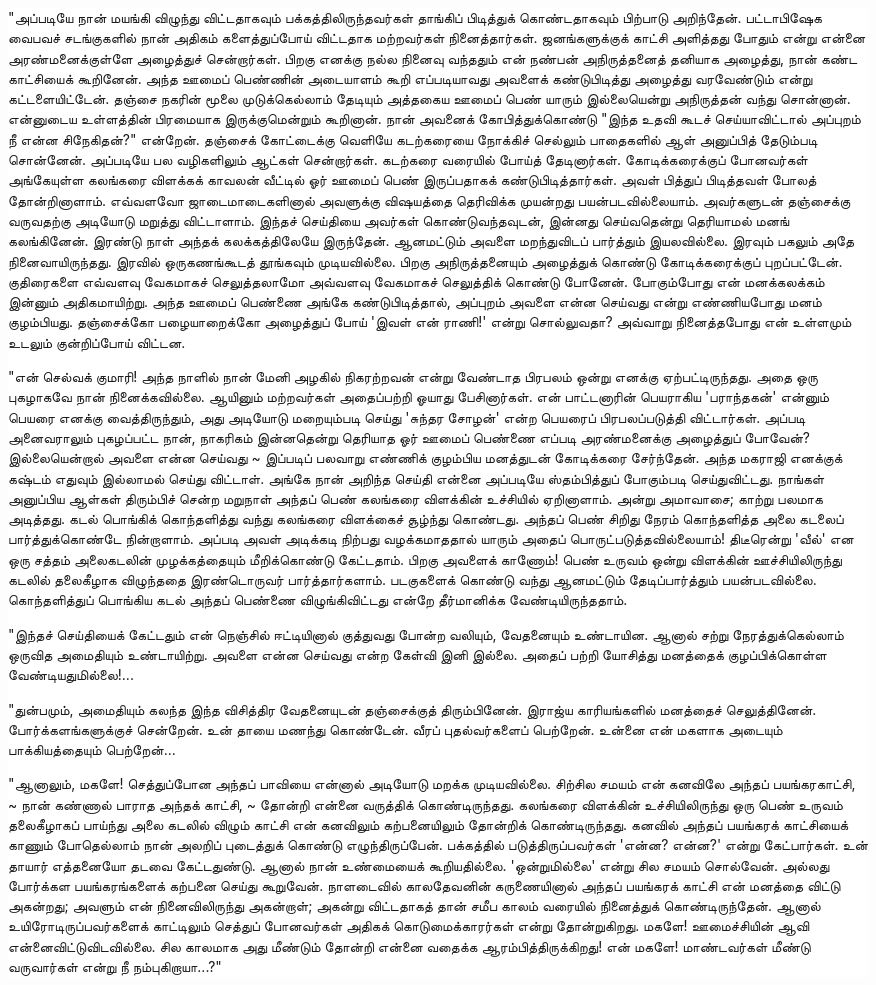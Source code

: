 "அப்படியே நான் மயங்கி விழுந்து விட்டதாகவும் பக்கத்திலிருந்தவர்கள் தாங்கிப் பிடித்துக் கொண்டதாகவும் பிற்பாடு அறிந்தேன். பட்டாபிஷேக வைபவச் சடங்குகளில் நான் அதிகம் களைத்துப்போய் விட்டதாக மற்றவர்கள் நினைத்தார்கள். ஜனங்களுக்குக் காட்சி அளித்தது போதும் என்று என்னை அரண்மனைக்குள்ளே அழைத்துச் சென்றார்கள். பிறகு எனக்கு நல்ல நினைவு வந்ததும் என் நண்பன் அநிருத்தனைத் தனியாக அழைத்து, நான் கண்ட காட்சியைக் கூறினேன். அந்த ஊமைப் பெண்ணின் அடையாளம் கூறி எப்படியாவது அவளைக் கண்டுபிடித்து அழைத்து வரவேண்டும் என்று கட்டளையிட்டேன். தஞ்சை நகரின் மூலை முடுக்கெல்லாம் தேடியும் அத்தகைய ஊமைப் பெண் யாரும் இல்லையென்று அநிருத்தன் வந்து சொன்னான். என்னுடைய உள்ளத்தின் பிரமையாக இருக்குமென்றும் கூறினான். நான் அவனைக் கோபித்துக்கொண்டு "இந்த உதவி கூடச் செய்யாவிட்டால் அப்புறம் நீ என்ன சிநேகிதன்?" என்றேன். தஞ்சைக் கோட்டைக்கு வெளியே கடற்கரையை நோக்கிச் செல்லும் பாதைகளில் ஆள் அனுப்பித் தேடும்படி சொன்னேன். அப்படியே பல வழிகளிலும் ஆட்கள் சென்றார்கள். கடற்கரை வரையில் போய்த் தேடினார்கள். கோடிக்கரைக்குப் போனவர்கள் அங்கேயுள்ள கலங்கரை விளக்கக் காவலன் வீட்டில் ஓர் ஊமைப் பெண் இருப்பதாகக் கண்டுபிடித்தார்கள். அவள் பித்துப் பிடித்தவள் போலத் தோன்றினாளாம். எவ்வளவோ ஜாடைமாடைகளினால் அவளுக்கு விஷயத்தை தெரிவிக்க முயன்றது பயன்படவில்லையாம். அவர்களுடன் தஞ்சைக்கு வருவதற்கு அடியோடு மறுத்து விட்டாளாம். இந்தச் செய்தியை அவர்கள் கொண்டுவந்தவுடன், இன்னது செய்வதென்று தெரியாமல் மனங் கலங்கினேன். இரண்டு நாள் அந்தக் கலக்கத்திலேயே இருந்தேன். ஆனமட்டும் அவளை மறந்துவிடப் பார்த்தும் இயலவில்லை. இரவும் பகலும் அதே நினைவாயிருந்தது. இரவில் ஒருகணங்கூடத் தூங்கவும் முடியவில்லை. பிறகு அநிருத்தனையும் அழைத்துக் கொண்டு கோடிக்கரைக்குப் புறப்பட்டேன். குதிரைகளை எவ்வளவு வேகமாகச் செலுத்தலாமோ அவ்வளவு வேகமாகச் செலுத்திக் கொண்டு போனேன். போகும்போது என் மனக்கலக்கம் இன்னும் அதிகமாயிற்று. அந்த ஊமைப் பெண்ணை அங்கே கண்டுபிடித்தால், அப்புறம் அவளை என்ன செய்வது என்று எண்ணியபோது மனம் குழம்பியது. தஞ்சைக்கோ பழையாறைக்கோ அழைத்துப் போய் 'இவள் என் ராணி!' என்று சொல்லுவதா? அவ்வாறு நினைத்தபோது என் உள்ளமும் உடலும் குன்றிப்போய் விட்டன.

"என் செல்வக் குமாரி! அந்த நாளில் நான் மேனி அழகில் நிகரற்றவன் என்று வேண்டாத பிரபலம் ஒன்று எனக்கு ஏற்பட்டிருந்தது. அதை ஒரு புகழாகவே நான் நினைக்கவில்லை. ஆயினும் மற்றவர்கள் அதைப்பற்றி ஓயாது பேசினார்கள். என் பாட்டனாரின் பெயராகிய 'பராந்தகன்' என்னும் பெயரை எனக்கு வைத்திருந்தும், அது அடியோடு மறையும்படி செய்து 'சுந்தர சோழன்' என்ற பெயரைப் பிரபலப்படுத்தி விட்டார்கள். அப்படி அனைவராலும் புகழப்பட்ட நான், நாகரிகம் இன்னதென்று தெரியாத ஓர் ஊமைப் பெண்ணை எப்படி அரண்மனைக்கு அழைத்துப் போவேன்? இல்லையென்றால் அவளை என்ன செய்வது ~ இப்படிப் பலவாறு எண்ணிக் குழம்பிய மனத்துடன் கோடிக்கரை சேர்ந்தேன். அந்த மகராஜி எனக்குக் கஷ்டம் எதுவும் இல்லாமல் செய்து விட்டாள். அங்கே நான் அறிந்த செய்தி என்னை அப்படியே ஸ்தம்பித்துப் போகும்படி செய்துவிட்டது. நாங்கள் அனுப்பிய ஆள்கள் திரும்பிச் சென்ற மறுநாள் அந்தப் பெண் கலங்கரை விளக்கின் உச்சியில் ஏறினாளாம். அன்று அமாவாசை; காற்று பலமாக அடித்தது. கடல் பொங்கிக் கொந்தளித்து வந்து கலங்கரை விளக்கைச் சூழ்ந்து கொண்டது. அந்தப் பெண் சிறிது நேரம் கொந்தளித்த அலை கடலைப் பார்த்துக்கொண்டே நின்றாளாம். அப்படி அவள் அடிக்கடி நிற்பது வழக்கமாததால் யாரும் அதைப் பொருட்படுத்தவில்லையாம்! திடீரென்று 'வீல்' என ஒரு சத்தம் அலைகடலின் முழக்கத்தையும் மீறிக்கொண்டு கேட்டதாம். பிறகு அவளைக் காணோம்! பெண் உருவம் ஒன்று விளக்கின் ஊச்சியிலிருந்து கடலில் தலைகீழாக விழுந்ததை இரண்டொருவர் பார்த்தார்களாம். படகுகளைக் கொண்டு வந்து ஆனமட்டும் தேடிப்பார்த்தும் பயன்படவில்லை. கொந்தளித்துப் பொங்கிய கடல் அந்தப் பெண்ணை விழுங்கிவிட்டது என்றே தீர்மானிக்க வேண்டியிருந்ததாம்.

"இந்தச் செய்தியைக் கேட்டதும் என் நெஞ்சில் ஈட்டியினால் குத்துவது போன்ற வலியும், வேதனையும் உண்டாயின. ஆனால் சற்று நேரத்துக்கெல்லாம் ஒருவித அமைதியும் உண்டாயிற்று. அவளை என்ன செய்வது என்ற கேள்வி இனி இல்லை. அதைப் பற்றி யோசித்து மனத்தைக் குழப்பிக்கொள்ள வேண்டியதுமில்லை!...

"துன்பமும், அமைதியும் கலந்த இந்த விசித்திர வேதனையுடன் தஞ்சைக்குத் திரும்பினேன். இராஜ்ய காரியங்களில் மனத்தைச் செலுத்தினேன். போர்க்களங்களுக்குச் சென்றேன். உன் தாயை மணந்து கொண்டேன். வீரப் புதல்வர்களைப் பெற்றேன். உன்னை என் மகளாக அடையும் பாக்கியத்தையும் பெற்றேன்...

"ஆனாலும், மகளே! செத்துப்போன அந்தப் பாவியை என்னால் அடியோடு மறக்க முடியவில்லை. சிற்சில சமயம் என் கனவிலே அந்தப் பயங்கரகாட்சி, ~ நான் கண்ணால் பாராத அந்தக் காட்சி, ~ தோன்றி என்னை வருத்திக் கொண்டிருந்தது. கலங்கரை விளக்கின் உச்சியிலிருந்து ஒரு பெண் உருவம் தலைகீழாகப் பாய்ந்து அலை கடலில் விழும் காட்சி என் கனவிலும் கற்பனையிலும் தோன்றிக் கொண்டிருந்தது. கனவில் அந்தப் பயங்கரக் காட்சியைக் காணும் போதெல்லாம் நான் அலறிப் புடைத்துக் கொண்டு எழுந்திருப்பேன். பக்கத்தில் படுத்திருப்பவர்கள் 'என்ன? என்ன?' என்று கேட்பார்கள். உன் தாயார் எத்தனையோ தடவை கேட்டதுண்டு. ஆனால் நான் உண்மையைக் கூறியதில்லை. 'ஒன்றுமில்லை' என்று சில சமயம் சொல்வேன். அல்லது போர்க்கள பயங்கரங்களைக் கற்பனை செய்து கூறுவேன். நாளடைவில் காலதேவனின் கருணையினால் அந்தப் பயங்கரக் காட்சி என் மனத்தை விட்டு அகன்றது; அவளும் என் நினைவிலிருந்து அகன்றாள்; அகன்று விட்டதாகத் தான் சமீப காலம் வரையில் நினைத்துக் கொண்டிருந்தேன். ஆனால் உயிரோடிருப்பவர்களைக் காட்டிலும் செத்துப் போனவர்கள் அதிகக் கொடுமைக்காரர்கள் என்று தோன்றுகிறது. மகளே! ஊமைச்சியின் ஆவி என்னைவிட்டுவிடவில்லை. சில காலமாக அது மீண்டும் தோன்றி என்னை வதைக்க ஆரம்பித்திருக்கிறது! என் மகளே! மாண்டவர்கள் மீண்டு வருவார்கள் என்று நீ நம்புகிறாயா...?"

